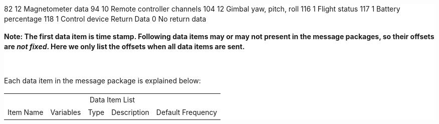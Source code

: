 <tr>
  <td>82</td>
  <td>12</td>
  <td>Magnetometer data</td>
</tr>

<tr>
  <td>94</td>
  <td>10</td>
  <td>Remote controller channels</td>
</tr>

<tr>
  <td>104</td>
  <td>12</td>
  <td>Gimbal yaw, pitch, roll</td>
</tr>

<tr>
  <td>116</td>
  <td>1</td>
  <td>Flight status</td>
</tr>

<tr>
  <td>117</td>
  <td>1</td>
  <td>Battery percentage</td>
</tr>

<tr>
  <td>118</td>
  <td>1</td>
  <td>Control device</td>
</tr>

<tr>
  <td>Return Data</td>
  <td>0</td>
  <td></td>
  <td>No return data</td>
</tr>
</table>

**Note: The first data item is time stamp. Following data items may or may not present in the message packages, so their offsets are *not fixed*. Here we only list the offsets when all data items are sent.**

<br>

Each data item in the message package is explained below:

<table>
<tr>
  <td colspan="5" align="middle"> Data Item List</td>
</tr>
<tr>
  <td>Item Name</td>
  <td>Variables</td>
  <td>Type</td>
  <td>Description</td>
  <td>Default Frequency</td>
</tr>
